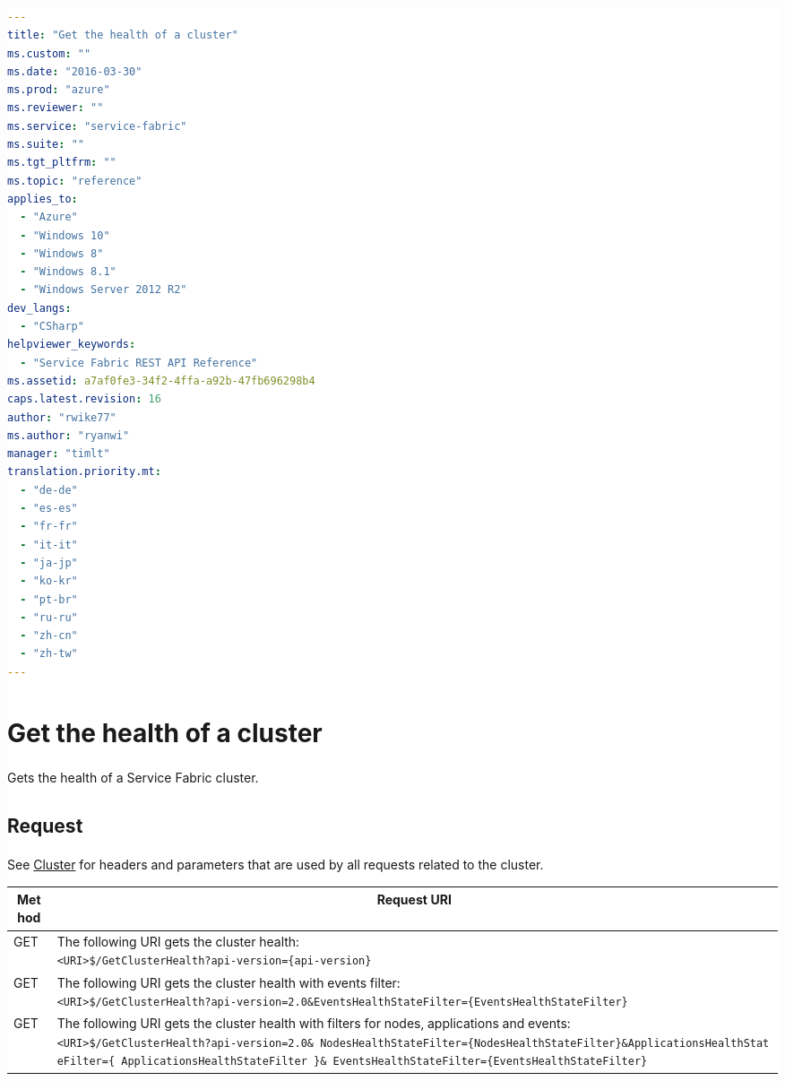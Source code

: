 ```yaml
---
title: "Get the health of a cluster"
ms.custom: ""
ms.date: "2016-03-30"
ms.prod: "azure"
ms.reviewer: ""
ms.service: "service-fabric"
ms.suite: ""
ms.tgt_pltfrm: ""
ms.topic: "reference"
applies_to: 
  - "Azure"
  - "Windows 10"
  - "Windows 8"
  - "Windows 8.1"
  - "Windows Server 2012 R2"
dev_langs: 
  - "CSharp"
helpviewer_keywords: 
  - "Service Fabric REST API Reference"
ms.assetid: a7af0fe3-34f2-4ffa-a92b-47fb696298b4
caps.latest.revision: 16
author: "rwike77"
ms.author: "ryanwi"
manager: "timlt"
translation.priority.mt: 
  - "de-de"
  - "es-es"
  - "fr-fr"
  - "it-it"
  - "ja-jp"
  - "ko-kr"
  - "pt-br"
  - "ru-ru"
  - "zh-cn"
  - "zh-tw"
---
```

# Get the health of a cluster
Gets the health of a Service Fabric cluster.  
  
## Request  
 See [Cluster](../ServiceFabricREST/cluster.md) for headers and parameters that are used by all requests related to the cluster.  
  
|Method|Request URI|  
|------------|-----------------|  
|GET|The following URI gets the cluster health:<br />`<URI>$/GetClusterHealth?api-version={api-version}`|  
|GET|The following URI gets the cluster health with events filter:<br />`<URI>$/GetClusterHealth?api-version=2.0&EventsHealthStateFilter={EventsHealthStateFilter}`|  
|GET|The following URI gets the cluster health with filters for nodes, applications and events: <br />`<URI>$/GetClusterHealth?api-version=2.0& NodesHealthStateFilter={NodesHealthStateFilter}&ApplicationsHealthStateFilter={ ApplicationsHealthStateFilter }& EventsHealthStateFilter={EventsHealthStateFilter}`|  
  